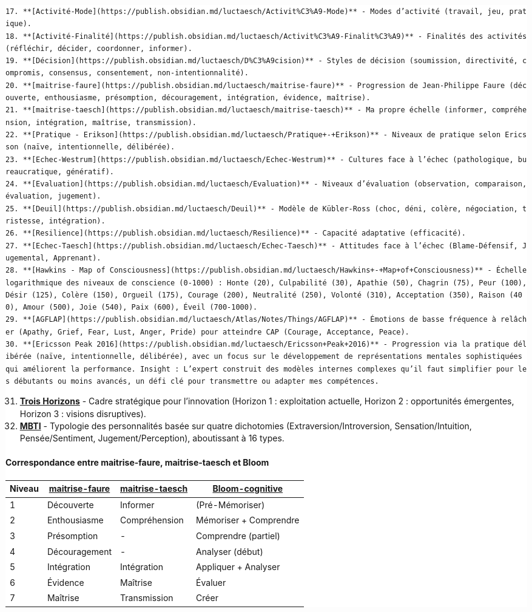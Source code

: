     17. **[Activité-Mode](https://publish.obsidian.md/luctaesch/Activit%C3%A9-Mode)** - Modes d’activité (travail, jeu, pratique).
    18. **[Activité-Finalité](https://publish.obsidian.md/luctaesch/Activit%C3%A9-Finalit%C3%A9)** - Finalités des activités (réfléchir, décider, coordonner, informer).
    19. **[Décision](https://publish.obsidian.md/luctaesch/D%C3%A9cision)** - Styles de décision (soumission, directivité, compromis, consensus, consentement, non-intentionnalité).
    20. **[maitrise-faure](https://publish.obsidian.md/luctaesch/maitrise-faure)** - Progression de Jean-Philippe Faure (découverte, enthousiasme, présomption, découragement, intégration, évidence, maîtrise).
    21. **[maitrise-taesch](https://publish.obsidian.md/luctaesch/maitrise-taesch)** - Ma propre échelle (informer, compréhension, intégration, maîtrise, transmission).
    22. **[Pratique - Erikson](https://publish.obsidian.md/luctaesch/Pratique+-+Erikson)** - Niveaux de pratique selon Ericsson (naïve, intentionnelle, délibérée).
    23. **[Echec-Westrum](https://publish.obsidian.md/luctaesch/Echec-Westrum)** - Cultures face à l’échec (pathologique, bureaucratique, génératif).
    24. **[Evaluation](https://publish.obsidian.md/luctaesch/Evaluation)** - Niveaux d’évaluation (observation, comparaison, évaluation, jugement).
    25. **[Deuil](https://publish.obsidian.md/luctaesch/Deuil)** - Modèle de Kübler-Ross (choc, déni, colère, négociation, tristesse, intégration).
    26. **[Resilience](https://publish.obsidian.md/luctaesch/Resilience)** - Capacité adaptative (efficacité).
    27. **[Echec-Taesch](https://publish.obsidian.md/luctaesch/Echec-Taesch)** - Attitudes face à l’échec (Blame-Défensif, Jugemental, Apprenant).
    28. **[Hawkins - Map of Consciousness](https://publish.obsidian.md/luctaesch/Hawkins+-+Map+of+Consciousness)** - Échelle logarithmique des niveaux de conscience (0-1000) : Honte (20), Culpabilité (30), Apathie (50), Chagrin (75), Peur (100), Désir (125), Colère (150), Orgueil (175), Courage (200), Neutralité (250), Volonté (310), Acceptation (350), Raison (400), Amour (500), Joie (540), Paix (600), Éveil (700-1000).
    29. **[AGFLAP](https://publish.obsidian.md/luctaesch/Atlas/Notes/Things/AGFLAP)** - Émotions de basse fréquence à relâcher (Apathy, Grief, Fear, Lust, Anger, Pride) pour atteindre CAP (Courage, Acceptance, Peace).
    30. **[Ericsson Peak 2016](https://publish.obsidian.md/luctaesch/Ericsson+Peak+2016)** - Progression via la pratique délibérée (naïve, intentionnelle, délibérée), avec un focus sur le développement de représentations mentales sophistiquées qui améliorent la performance. Insight : L’expert construit des modèles internes complexes qu’il faut simplifier pour les débutants ou moins avancés, un défi clé pour transmettre ou adapter mes compétences.

31. **[Trois Horizons](https://publish.obsidian.md/luctaesch/Trois+Horizons)** - Cadre stratégique pour l’innovation (Horizon 1 : exploitation actuelle, Horizon 2 : opportunités émergentes, Horizon 3 : visions disruptives).
32. **[MBTI](https://publish.obsidian.md/luctaesch/MBTI)** - Typologie des personnalités basée sur quatre dichotomies (Extraversion/Introversion, Sensation/Intuition, Pensée/Sentiment, Jugement/Perception), aboutissant à 16 types.

#### Correspondance entre maitrise-faure, maitrise-taesch et Bloom 

|**Niveau**|**[maitrise-faure](https://publish.obsidian.md/luctaesch/maitrise-faure)**|**[maitrise-taesch](https://publish.obsidian.md/luctaesch/maitrise-taesch)**|**[Bloom-cognitive](https://publish.obsidian.md/luctaesch/Bloom-cognitive)**|
|---|---|---|---|
|1|Découverte|Informer|(Pré-Mémoriser)|
|2|Enthousiasme|Compréhension|Mémoriser + Comprendre|
|3|Présomption|-|Comprendre (partiel)|
|4|Découragement|-|Analyser (début)|
|5|Intégration|Intégration|Appliquer + Analyser|
|6|Évidence|Maîtrise|Évaluer|
|7|Maîtrise|Transmission|Créer|
